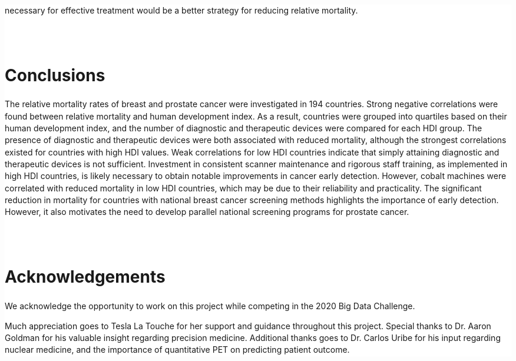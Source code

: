 necessary for effective treatment would be a better strategy for
reducing relative mortality.

\
Conclusions
===========

The relative mortality rates of breast and prostate cancer were
investigated in 194 countries. Strong negative correlations were found
between relative mortality and human development index. As a result,
countries were grouped into quartiles based on their human development
index, and the number of diagnostic and therapeutic devices were
compared for each HDI group. The presence of diagnostic and therapeutic
devices were both associated with reduced mortality, although the
strongest correlations existed for countries with high HDI values. Weak
correlations for low HDI countries indicate that simply attaining
diagnostic and therapeutic devices is not sufficient. Investment in
consistent scanner maintenance and rigorous staff training, as
implemented in high HDI countries, is likely necessary to obtain notable
improvements in cancer early detection. However, cobalt machines were
correlated with reduced mortality in low HDI countries, which may be due
to their reliability and practicality. The significant reduction in
mortality for countries with national breast cancer screening methods
highlights the importance of early detection. However, it also motivates
the need to develop parallel national screening programs for prostate
cancer.

\
Acknowledgements
================

We acknowledge the opportunity to work on this project while competing
in the 2020 Big Data Challenge.

Much appreciation goes to Tesla La Touche for her support and guidance
throughout this project. Special thanks to Dr. Aaron Goldman for his
valuable insight regarding precision medicine. Additional thanks goes to
Dr. Carlos Uribe for his input regarding nuclear medicine, and the
importance of quantitative PET on predicting patient outcome.
